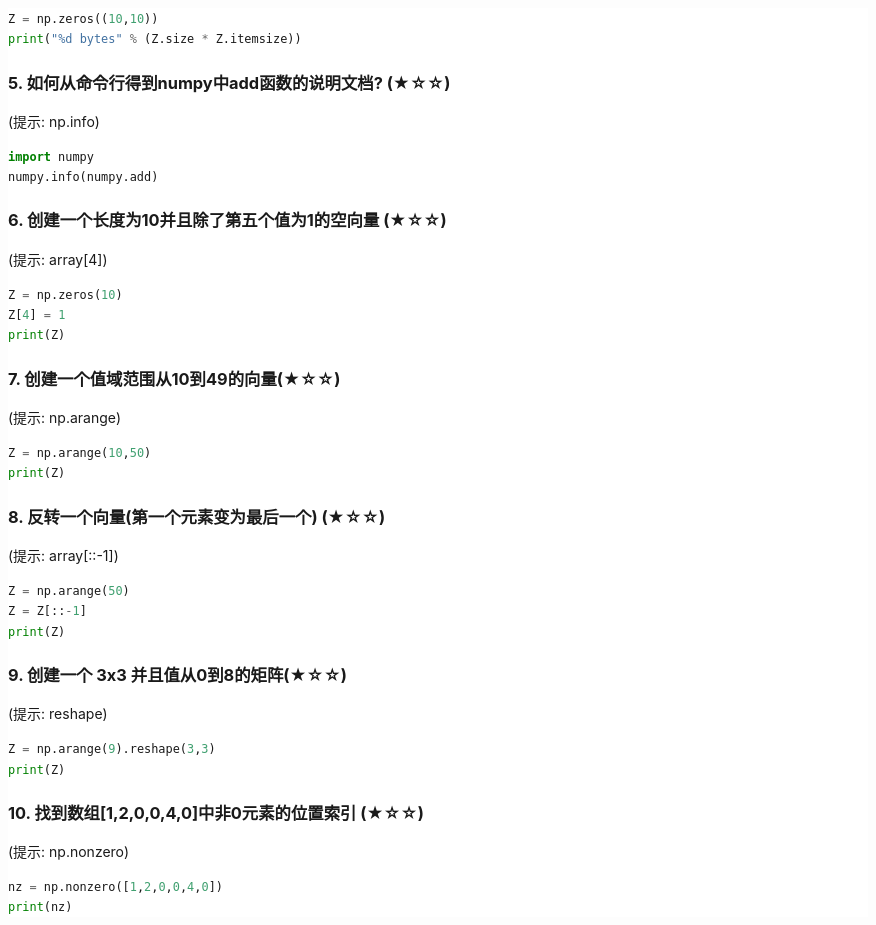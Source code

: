 ```python
Z = np.zeros((10,10))
print("%d bytes" % (Z.size * Z.itemsize))
```

### 5. 如何从命令行得到numpy中add函数的说明文档? (★☆☆)

(提示: np.info)

```python
import numpy
numpy.info(numpy.add)
```

### 6. 创建一个长度为10并且除了第五个值为1的空向量 (★☆☆)

(提示: array[4])

```python
Z = np.zeros(10)
Z[4] = 1
print(Z)
```

### 7. 创建一个值域范围从10到49的向量(★☆☆)

(提示: np.arange)

```python
Z = np.arange(10,50)
print(Z)
```

### 8.  反转一个向量(第一个元素变为最后一个) (★☆☆)

(提示: array[::-1])

```python
Z = np.arange(50)
Z = Z[::-1]
print(Z)
```

### 9. 创建一个 3x3 并且值从0到8的矩阵(★☆☆)

(提示: reshape)

```python
Z = np.arange(9).reshape(3,3)
print(Z)
```

### 10. 找到数组[1,2,0,0,4,0]中非0元素的位置索引 (★☆☆)

(提示: np.nonzero)

```python
nz = np.nonzero([1,2,0,0,4,0])
print(nz)
```
